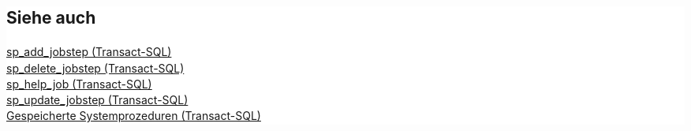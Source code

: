 ## <a name="see-also"></a>Siehe auch  
 [sp_add_jobstep &#40;Transact-SQL&#41;](../../relational-databases/system-stored-procedures/sp-add-jobstep-transact-sql.md)   
 [sp_delete_jobstep &#40;Transact-SQL&#41;](../../relational-databases/system-stored-procedures/sp-delete-jobstep-transact-sql.md)   
 [sp_help_job &#40;Transact-SQL&#41;](../../relational-databases/system-stored-procedures/sp-help-job-transact-sql.md)   
 [sp_update_jobstep &#40;Transact-SQL&#41;](../../relational-databases/system-stored-procedures/sp-update-jobstep-transact-sql.md)   
 [Gespeicherte Systemprozeduren &#40;Transact-SQL&#41;](../../relational-databases/system-stored-procedures/system-stored-procedures-transact-sql.md)  
  
  
